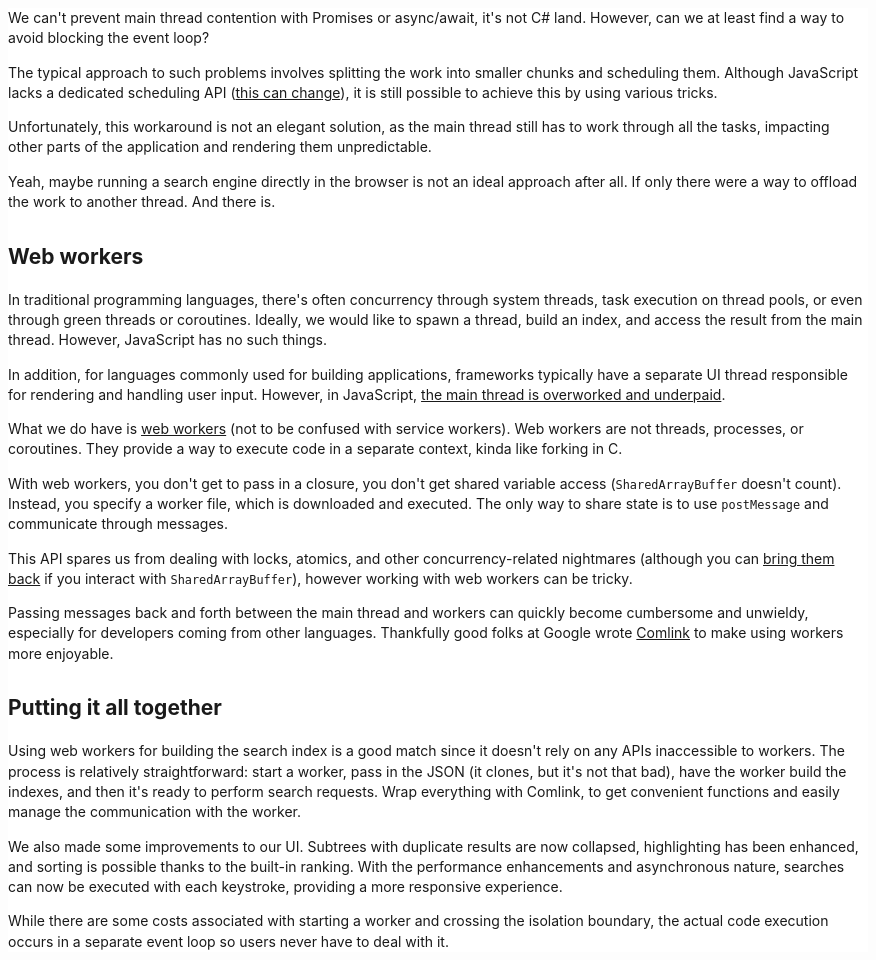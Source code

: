 We can't prevent main thread contention with Promises or async/await, it's not C# land. However, can we at least find a way to avoid blocking the event loop?

The typical approach to such problems involves splitting the work into smaller chunks and scheduling them. Although JavaScript lacks a dedicated scheduling API ([this can change](https://github.com/WICG/scheduling-apis)), it is still possible to achieve this by using various tricks.

Unfortunately, this workaround is not an elegant solution, as the main thread still has to work through all the tasks, impacting other parts of the application and rendering them unpredictable.

Yeah, maybe running a search engine directly in the browser is not an ideal approach after all. If only there were a way to offload the work to another thread. And there is.

## Web workers

In traditional programming languages, there's often concurrency through system threads, task execution on thread pools, or even through green threads or coroutines. Ideally, we would like to spawn a thread, build an index, and access the result from the main thread. However, JavaScript has no such things.

In addition, for languages commonly used for building applications, frameworks typically have a separate UI thread responsible for rendering and handling user input. However, in JavaScript, [the main thread is overworked and underpaid](https://youtu.be/7Rrv9qFMWNM).

What we do have is [web workers](https://developer.mozilla.org/en-US/docs/Web/API/Web_Workers_API/Using_web_workers) (not to be confused with service workers). Web workers are not threads, processes, or coroutines. They provide a way to execute code in a separate context, kinda like forking in C.

With web workers, you don't get to pass in a closure, you don't get shared variable access (`SharedArrayBuffer` doesn't count). Instead, you specify a worker file, which is downloaded and executed. The only way to share state is to use `postMessage` and communicate through messages.

This API spares us from dealing with locks, atomics, and other concurrency-related nightmares (although you can [bring them back](https://developer.mozilla.org/en-US/docs/Web/JavaScript/Reference/Global_Objects/Atomics) if you interact with `SharedArrayBuffer`), however working with web workers can be tricky.

Passing messages back and forth between the main thread and workers can quickly become cumbersome and unwieldy, especially for developers coming from other languages. Thankfully good folks at Google wrote [Comlink](https://github.com/GoogleChromeLabs/comlink) to make using workers more enjoyable.

## Putting it all together

Using web workers for building the search index is a good match since it doesn't rely on any APIs inaccessible to workers. The process is relatively straightforward: start a worker, pass in the JSON (it clones, but it's not that bad), have the worker build the indexes, and then it's ready to perform search requests. Wrap everything with Comlink, to get convenient functions and easily manage the communication with the worker.

We also made some improvements to our UI. Subtrees with duplicate results are now collapsed, highlighting has been enhanced, and sorting is possible thanks to the built-in ranking. With the performance enhancements and asynchronous nature, searches can now be executed with each keystroke, providing a more responsive experience.

While there are some costs associated with starting a worker and crossing the isolation boundary, the actual code execution occurs in a separate event loop so users never have to deal with it.
